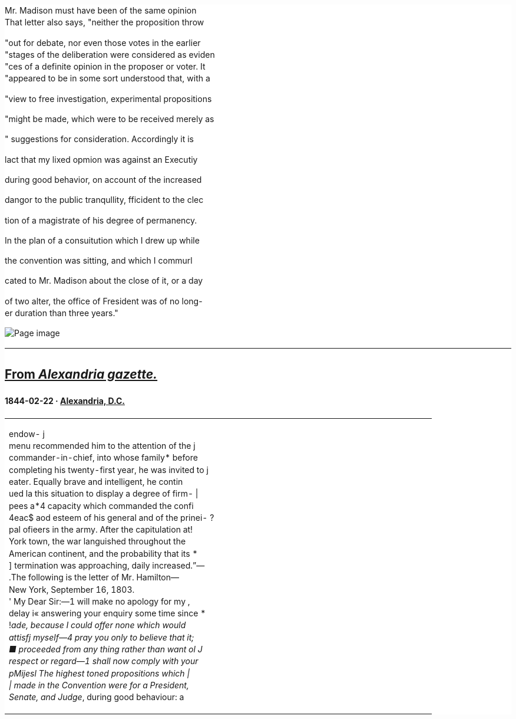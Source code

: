 Mr. Madison must have been of the same opinion  
That letter also says, &quot;neither the proposition throw  
  
&quot;out for debate, nor even those votes in the earlier  
&quot;stages of the deliberation were considered as eviden­  
&quot;ces of a definite opinion in the proposer or voter. It  
&quot;appeared to be in some sort understood that, with a  
  
&quot;view to free investigation, experimental propositions  
  
&quot;might be made, which were to be received merely as  
  
&quot; suggestions for consideration. Accordingly it is  
  
lact that my lixed opmion was against an Executiy  
  
during good behavior, on account of the increased  
  
dangor to the public tranqullity, fficident to the clec  
  
tion of a magistrate of his degree of permanency.  
  
In the plan of a consuitution which I drew up while  
  
the convention was sitting, and which I commurl  
  
cated to Mr. Madison about the close of it, or a day  
  
of two alter, the office of Fresident was of no long-  
er duration than three years.&quot;
</td><td style="width: 50%; max-height: 75%; margin: auto; display: block;">
<img alt="Page image" src="https://tile.loc.gov/image-services/iiif/service:ndnp:vtu:batch_vtu_adamant_ver01:data:sn84023127:00200290185:1840082801:0777/pct:30.565428109854604,44.49922158796056,12.374798061389338,9.237156201349247/!600,600/0/default.jpg"/>
</td>
</tr></table>

---

## [From _Alexandria gazette._](https://www.loc.gov/resource/sn85025007/1844-02-22/ed-1/?sp=2)

#### 1844-02-22 &middot; [Alexandria, D.C.](http://dbpedia.org/resource/Alexandria%2C_Virginia)

<table style="width: 100%;"><tr><td style="width: 50%">

 endow- j  
menu recommended him to the attention of the j  
commander-in-chief, into whose family* before  
completing his twenty-first year, he was invited to j  
eater. Equally brave and intelligent, he contin­  
ued la this situation to display a degree of firm- |  
pees a*4 capacity which commanded the confi­  
4eac$ aod esteem of his general and of the prinei- ?  
pal ofieers in the army. After the capitulation at!  
York town, the war languished throughout the  
American continent, and the probability that its *  
] termination was approaching, daily increased.”—  
.The following is the letter of Mr. Hamilton—  
New York, September 16, 1803.  
&#x27; My Dear Sir:—1 will make no apology for my ,  
delay i« answering your enquiry some time since *  
!*ade, because I could offer none which would  
attisfj myself—4 pray you only to believe that it;  
■ proceeded from any thing rather than want ol J  
respect or regard—1 shall now comply with your  
pMijesl The highest toned propositions which |  
| made in the Convention were for a President,  
Senate, and Judge*, during good behaviour: a  